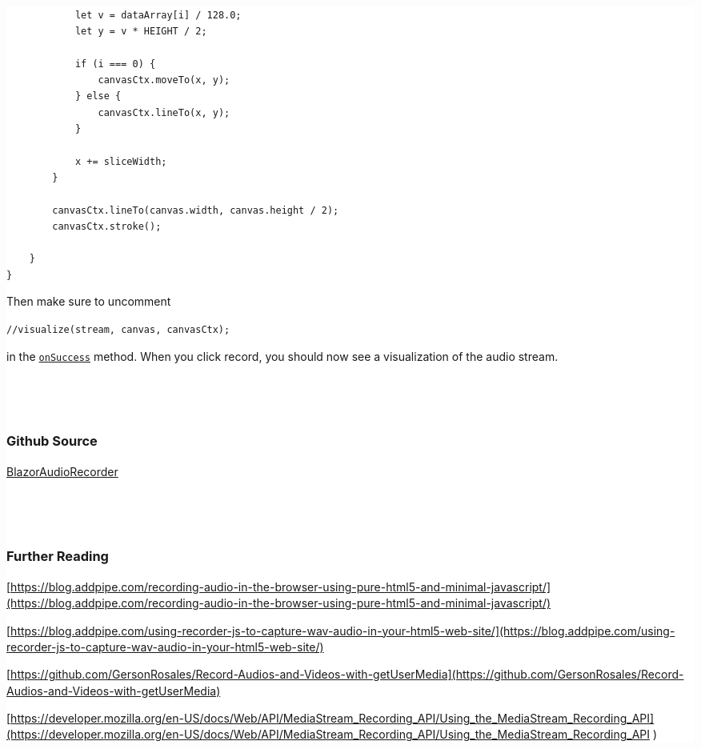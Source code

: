```
            let v = dataArray[i] / 128.0;
            let y = v * HEIGHT / 2;

            if (i === 0) {
                canvasCtx.moveTo(x, y);
            } else {
                canvasCtx.lineTo(x, y);
            }

            x += sliceWidth;
        }

        canvasCtx.lineTo(canvas.width, canvas.height / 2);
        canvasCtx.stroke();

    }
}

```

Then make sure to uncomment 

```
//visualize(stream, canvas, canvasCtx);

```
in the [`onSuccess`](#onSuccess) method. When you click record, you should now see a visualization of the audio stream. 
<br/>
<br/>
<br/>
<br/>
### Github Source
[BlazorAudioRecorder](https://github.com/mbuotidem/BlazorAudioRecorder)
<br/>
<br/>
<br/>
<br/>
### Further Reading


[https://blog.addpipe.com/recording-audio-in-the-browser-using-pure-html5-and-minimal-javascript/](https://blog.addpipe.com/recording-audio-in-the-browser-using-pure-html5-and-minimal-javascript/)

[https://blog.addpipe.com/using-recorder-js-to-capture-wav-audio-in-your-html5-web-site/](https://blog.addpipe.com/using-recorder-js-to-capture-wav-audio-in-your-html5-web-site/)

[https://github.com/GersonRosales/Record-Audios-and-Videos-with-getUserMedia](https://github.com/GersonRosales/Record-Audios-and-Videos-with-getUserMedia)

[https://developer.mozilla.org/en-US/docs/Web/API/MediaStream_Recording_API/Using_the_MediaStream_Recording_API](https://developer.mozilla.org/en-US/docs/Web/API/MediaStream_Recording_API/Using_the_MediaStream_Recording_API
)
